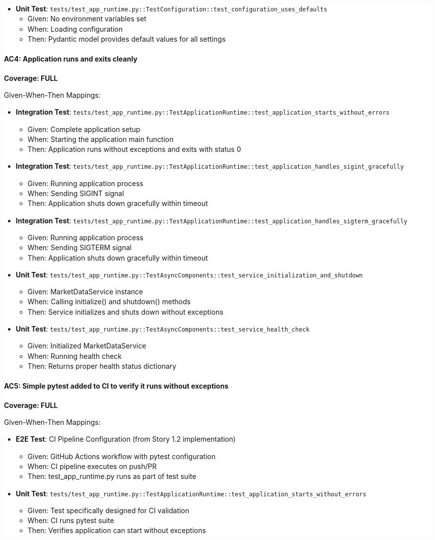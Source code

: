 - **Unit Test**: `tests/test_app_runtime.py::TestConfiguration::test_configuration_uses_defaults`
  - Given: No environment variables set
  - When: Loading configuration
  - Then: Pydantic model provides default values for all settings

#### AC4: Application runs and exits cleanly

**Coverage: FULL**

Given-When-Then Mappings:

- **Integration Test**: `tests/test_app_runtime.py::TestApplicationRuntime::test_application_starts_without_errors`
  - Given: Complete application setup
  - When: Starting the application main function
  - Then: Application runs without exceptions and exits with status 0

- **Integration Test**: `tests/test_app_runtime.py::TestApplicationRuntime::test_application_handles_sigint_gracefully`
  - Given: Running application process
  - When: Sending SIGINT signal
  - Then: Application shuts down gracefully within timeout

- **Integration Test**: `tests/test_app_runtime.py::TestApplicationRuntime::test_application_handles_sigterm_gracefully`
  - Given: Running application process
  - When: Sending SIGTERM signal
  - Then: Application shuts down gracefully within timeout

- **Unit Test**: `tests/test_app_runtime.py::TestAsyncComponents::test_service_initialization_and_shutdown`
  - Given: MarketDataService instance
  - When: Calling initialize() and shutdown() methods
  - Then: Service initializes and shuts down without exceptions

- **Unit Test**: `tests/test_app_runtime.py::TestAsyncComponents::test_service_health_check`
  - Given: Initialized MarketDataService
  - When: Running health check
  - Then: Returns proper health status dictionary

#### AC5: Simple pytest added to CI to verify it runs without exceptions

**Coverage: FULL**

Given-When-Then Mappings:

- **E2E Test**: CI Pipeline Configuration (from Story 1.2 implementation)
  - Given: GitHub Actions workflow with pytest configuration
  - When: CI pipeline executes on push/PR
  - Then: test_app_runtime.py runs as part of test suite

- **Unit Test**: `tests/test_app_runtime.py::TestApplicationRuntime::test_application_starts_without_errors`
  - Given: Test specifically designed for CI validation
  - When: CI runs pytest suite
  - Then: Verifies application can start without exceptions
